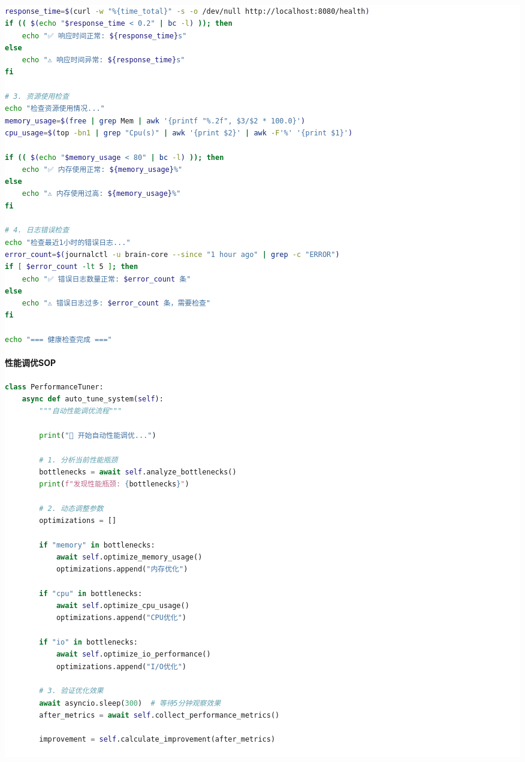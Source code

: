 ```bash
response_time=$(curl -w "%{time_total}" -s -o /dev/null http://localhost:8080/health)
if (( $(echo "$response_time < 0.2" | bc -l) )); then
    echo "✅ 响应时间正常: ${response_time}s"
else
    echo "⚠️ 响应时间异常: ${response_time}s"
fi

# 3. 资源使用检查
echo "检查资源使用情况..."
memory_usage=$(free | grep Mem | awk '{printf "%.2f", $3/$2 * 100.0}')
cpu_usage=$(top -bn1 | grep "Cpu(s)" | awk '{print $2}' | awk -F'%' '{print $1}')

if (( $(echo "$memory_usage < 80" | bc -l) )); then
    echo "✅ 内存使用正常: ${memory_usage}%"
else
    echo "⚠️ 内存使用过高: ${memory_usage}%"
fi

# 4. 日志错误检查
echo "检查最近1小时的错误日志..."
error_count=$(journalctl -u brain-core --since "1 hour ago" | grep -c "ERROR")
if [ $error_count -lt 5 ]; then
    echo "✅ 错误日志数量正常: $error_count 条"
else
    echo "⚠️ 错误日志过多: $error_count 条，需要检查"
fi

echo "=== 健康检查完成 ==="
```

#### 性能调优SOP
```python
class PerformanceTuner:
    async def auto_tune_system(self):
        """自动性能调优流程"""
        
        print("🔧 开始自动性能调优...")
        
        # 1. 分析当前性能瓶颈
        bottlenecks = await self.analyze_bottlenecks()
        print(f"发现性能瓶颈: {bottlenecks}")
        
        # 2. 动态调整参数
        optimizations = []
        
        if "memory" in bottlenecks:
            await self.optimize_memory_usage()
            optimizations.append("内存优化")
            
        if "cpu" in bottlenecks:
            await self.optimize_cpu_usage()
            optimizations.append("CPU优化")
            
        if "io" in bottlenecks:
            await self.optimize_io_performance()
            optimizations.append("I/O优化")
            
        # 3. 验证优化效果
        await asyncio.sleep(300)  # 等待5分钟观察效果
        after_metrics = await self.collect_performance_metrics()
        
        improvement = self.calculate_improvement(after_metrics)
        
```